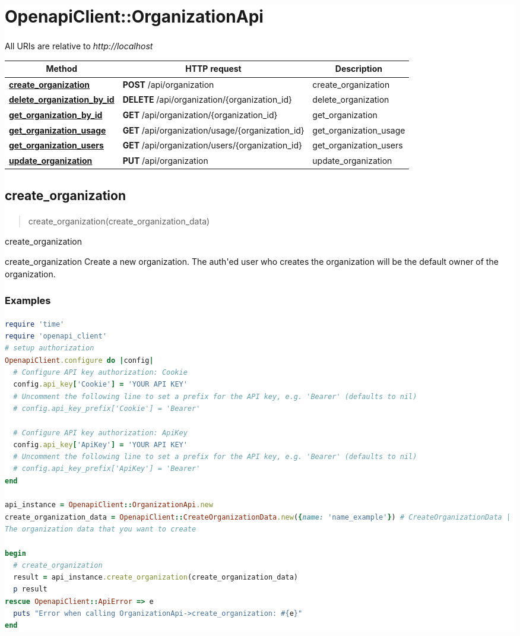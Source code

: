 # OpenapiClient::OrganizationApi

All URIs are relative to *http://localhost*

| Method | HTTP request | Description |
| ------ | ------------ | ----------- |
| [**create_organization**](OrganizationApi.md#create_organization) | **POST** /api/organization | create_organization |
| [**delete_organization_by_id**](OrganizationApi.md#delete_organization_by_id) | **DELETE** /api/organization/{organization_id} | delete_organization |
| [**get_organization_by_id**](OrganizationApi.md#get_organization_by_id) | **GET** /api/organization/{organization_id} | get_organization |
| [**get_organization_usage**](OrganizationApi.md#get_organization_usage) | **GET** /api/organization/usage/{organization_id} | get_organization_usage |
| [**get_organization_users**](OrganizationApi.md#get_organization_users) | **GET** /api/organization/users/{organization_id} | get_organization_users |
| [**update_organization**](OrganizationApi.md#update_organization) | **PUT** /api/organization | update_organization |


## create_organization

> <Organization> create_organization(create_organization_data)

create_organization

create_organization  Create a new organization. The auth'ed user who creates the organization will be the default owner of the organization.

### Examples

```ruby
require 'time'
require 'openapi_client'
# setup authorization
OpenapiClient.configure do |config|
  # Configure API key authorization: Cookie
  config.api_key['Cookie'] = 'YOUR API KEY'
  # Uncomment the following line to set a prefix for the API key, e.g. 'Bearer' (defaults to nil)
  # config.api_key_prefix['Cookie'] = 'Bearer'

  # Configure API key authorization: ApiKey
  config.api_key['ApiKey'] = 'YOUR API KEY'
  # Uncomment the following line to set a prefix for the API key, e.g. 'Bearer' (defaults to nil)
  # config.api_key_prefix['ApiKey'] = 'Bearer'
end

api_instance = OpenapiClient::OrganizationApi.new
create_organization_data = OpenapiClient::CreateOrganizationData.new({name: 'name_example'}) # CreateOrganizationData | The organization data that you want to create

begin
  # create_organization
  result = api_instance.create_organization(create_organization_data)
  p result
rescue OpenapiClient::ApiError => e
  puts "Error when calling OrganizationApi->create_organization: #{e}"
end
```
